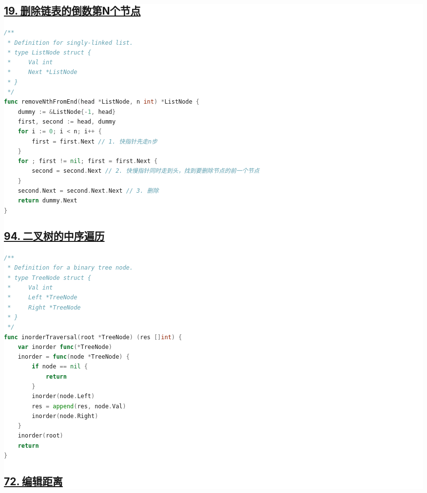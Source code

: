 ## [19. 删除链表的倒数第N个节点](https://leetcode.cn/problems/remove-nth-node-from-end-of-list/)

```go
/**
 * Definition for singly-linked list.
 * type ListNode struct {
 *     Val int
 *     Next *ListNode
 * }
 */
func removeNthFromEnd(head *ListNode, n int) *ListNode {
	dummy := &ListNode{-1, head}
	first, second := head, dummy
	for i := 0; i < n; i++ {
		first = first.Next // 1. 快指针先走n步
	}
	for ; first != nil; first = first.Next {
		second = second.Next // 2. 快慢指针同时走到头，找到要删除节点的前一个节点
	}
	second.Next = second.Next.Next // 3. 删除
	return dummy.Next
}
```

## [94. 二叉树的中序遍历](https://leetcode-cn.com/problems/binary-tree-inorder-traversal/)

```go
/**
 * Definition for a binary tree node.
 * type TreeNode struct {
 *     Val int
 *     Left *TreeNode
 *     Right *TreeNode
 * }
 */
func inorderTraversal(root *TreeNode) (res []int) {
	var inorder func(*TreeNode)
	inorder = func(node *TreeNode) {
		if node == nil {
			return
		}
		inorder(node.Left)
		res = append(res, node.Val)
		inorder(node.Right)
	}
	inorder(root)
	return
}
```
## [72. 编辑距离](https://leetcode.cn/problems/edit-distance/)
